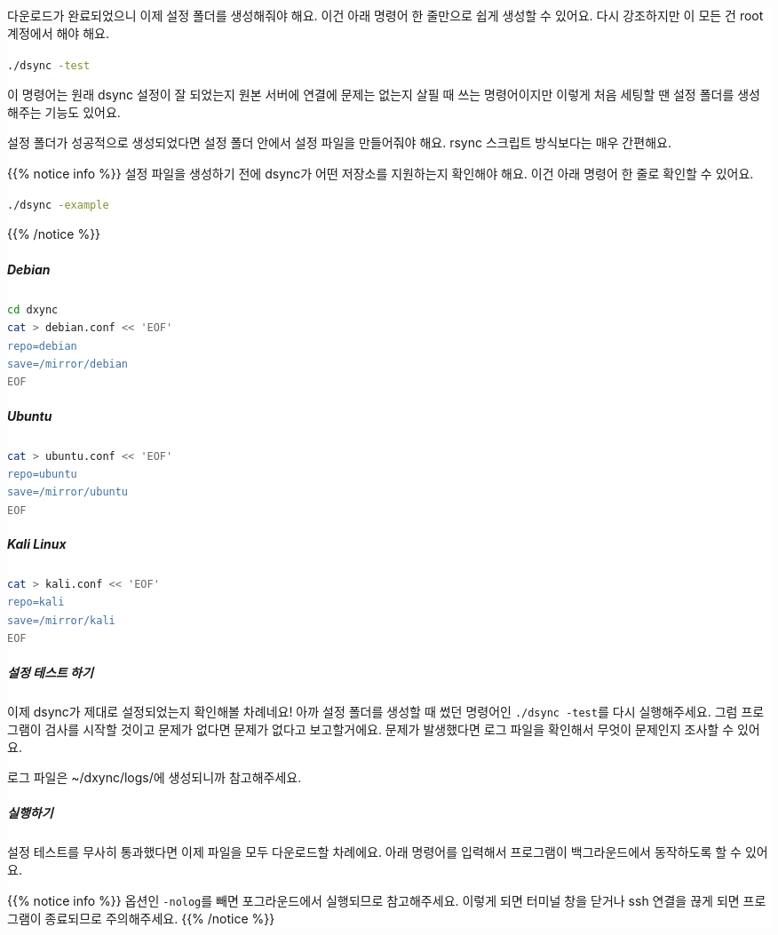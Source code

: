 다운로드가 완료되었으니 이제 설정 폴더를 생성해줘야 해요. 이건 아래 명령어 한 줄만으로 쉽게 생성할 수 있어요. 다시 강조하지만 이 모든 건 root 계정에서 해야 해요.

``` bash
./dsync -test
```

이 명령어는 원래 dsync 설정이 잘 되었는지 원본 서버에 연결에 문제는 없는지 살필 때 쓰는 명령어이지만 이렇게 처음 세팅할 땐 설정 폴더를 생성해주는 기능도 있어요.

설정 폴더가 성공적으로 생성되었다면 설정 폴더 안에서 설정 파일을 만들어줘야 해요. rsync 스크립트 방식보다는 매우 간편해요.

{{% notice info %}}
설정 파일을 생성하기 전에 dsync가 어떤 저장소를 지원하는지 확인해야 해요. 이건 아래 명령어 한 줄로 확인할 수 있어요.
``` bash
./dsync -example
```
{{% /notice %}}

##### Debian

``` bash
cd dxync
cat > debian.conf << 'EOF'
repo=debian
save=/mirror/debian
EOF
```

##### Ubuntu

``` bash
cat > ubuntu.conf << 'EOF'
repo=ubuntu
save=/mirror/ubuntu
EOF
```

##### Kali Linux
``` bash
cat > kali.conf << 'EOF'
repo=kali
save=/mirror/kali
EOF
```

##### 설정 테스트 하기

이제 dsync가 제대로 설정되었는지 확인해볼 차례네요! 아까 설정 폴더를 생성할 때 썼던 명령어인 `./dsync -test`를 다시 실행해주세요. 그럼 프로그램이 검사를 시작할 것이고 문제가 없다면 문제가 없다고 보고할거에요. 문제가 발생했다면 로그 파일을 확인해서 무엇이 문제인지 조사할 수 있어요.

로그 파일은 ~/dxync/logs/에 생성되니까 참고해주세요.

##### 실행하기

설정 테스트를 무사히 통과했다면 이제 파일을 모두 다운로드할 차례에요. 아래 명령어를 입력해서 프로그램이 백그라운드에서 동작하도록 할 수 있어요.

{{% notice info %}}
옵션인 `-nolog`를 빼면 포그라운드에서 실행되므로 참고해주세요. 이렇게 되면 터미널 창을 닫거나 ssh 연결을 끊게 되면 프로그램이 종료되므로 주의해주세요.
{{% /notice %}}
